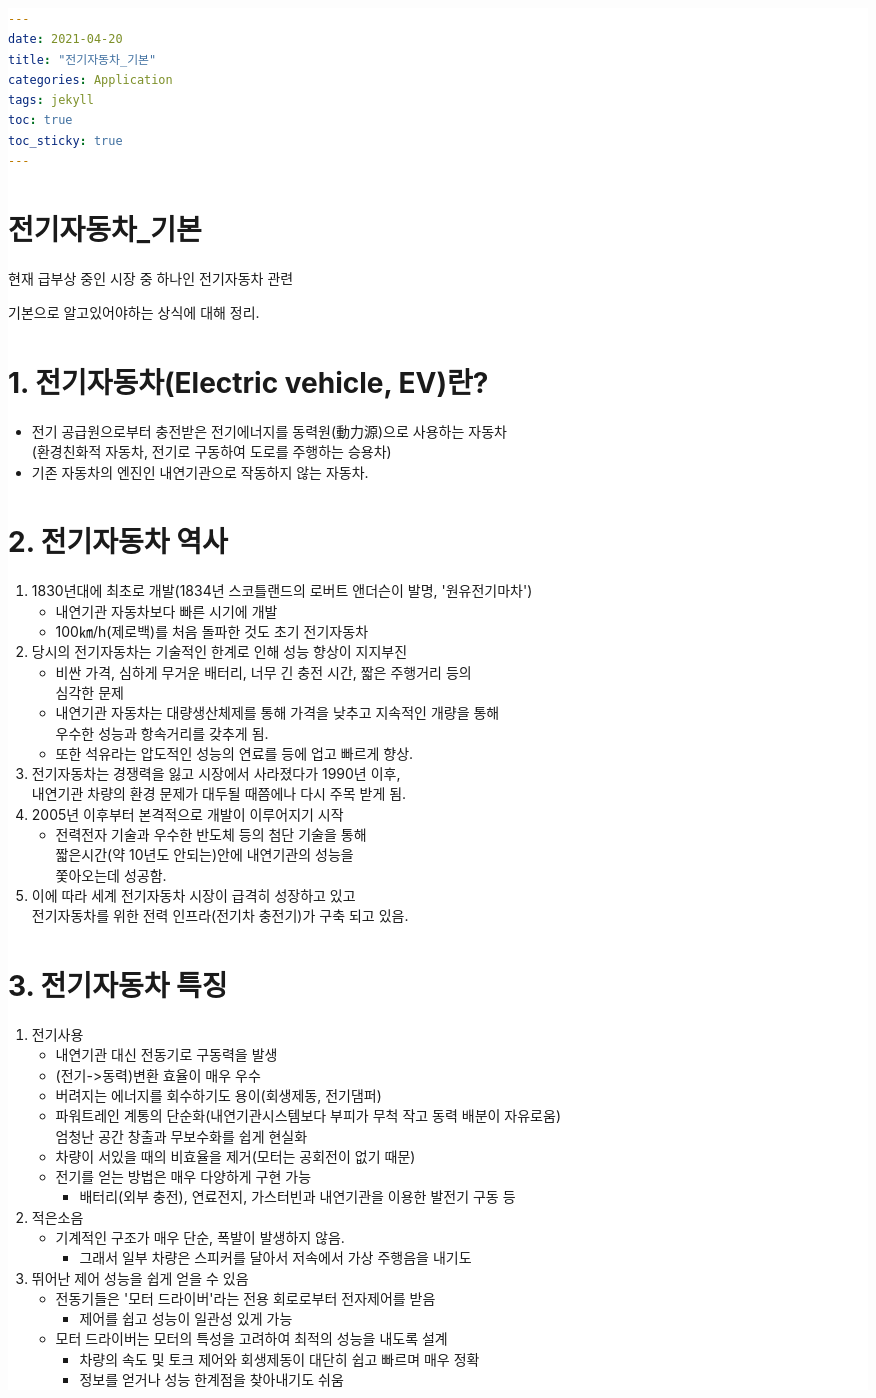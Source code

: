 ```yaml
---
date: 2021-04-20
title: "전기자동차_기본"
categories: Application
tags: jekyll
toc: true  
toc_sticky: true 
---
```


전기자동차_기본
=============

현재 급부상 중인 시장 중 하나인 전기자동차 관련    

기본으로 알고있어야하는 상식에 대해 정리.

# 1. 전기자동차(Electric vehicle, EV)란?
* 전기 공급원으로부터 충전받은 전기에너지를 동력원(動力源)으로 사용하는 자동차    
  (환경친화적 자동차, 전기로 구동하여 도로를 주행하는 승용차)
* 기존 자동차의 엔진인 내연기관으로 작동하지 않는 자동차.    

# 2. 전기자동차 역사
1. 1830년대에 최초로 개발(1834년 스코틀랜드의 로버트 앤더슨이 발명, '원유전기마차')
    * 내연기관 자동차보다 빠른 시기에 개발
    * 100㎞/h(제로백)를 처음 돌파한 것도 초기 전기자동차
2. 당시의 전기자동차는 기술적인 한계로 인해 성능 향상이 지지부진
    * 비싼 가격, 심하게 무거운 배터리, 너무 긴 충전 시간, 짧은 주행거리 등의    
      심각한 문제
    * 내연기관 자동차는 대량생산체제를 통해 가격을 낮추고 지속적인 개량을 통해    
      우수한 성능과 항속거리를 갖추게 됨.
    * 또한 석유라는 압도적인 성능의 연료를 등에 업고 빠르게 향상.
3. 전기자동차는 경쟁력을 잃고 시장에서 사라졌다가 1990년 이후,    
   내연기관 차량의 환경 문제가 대두될 때쯤에나 다시 주목 받게 됨.
4. 2005년 이후부터 본격적으로 개발이 이루어지기 시작
    * 전력전자 기술과 우수한 반도체 등의 첨단 기술을 통해    
      짧은시간(약 10년도 안되는)안에 내연기관의 성능을    
      쫓아오는데 성공함.
5. 이에 따라 세계 전기자동차 시장이 급격히 성장하고 있고    
   전기자동차를 위한 전력 인프라(전기차 충전기)가 구축 되고 있음.
   

# 3. 전기자동차 특징
1. 전기사용
    * 내연기관 대신 전동기로 구동력을 발생
    * (전기->동력)변환 효율이 매우 우수
    * 버려지는 에너지를 회수하기도 용이(회생제동, 전기댐퍼)
    * 파워트레인 계통의 단순화(내연기관시스템보다 부피가 무척 작고 동력 배분이 자유로움)    
      엄청난 공간 창출과 무보수화를 쉽게 현실화
    * 차량이 서있을 때의 비효율을 제거(모터는 공회전이 없기 때문)
    * 전기를 얻는 방법은 매우 다양하게 구현 가능
        * 배터리(외부 충전), 연료전지, 가스터빈과 내연기관을 이용한 발전기 구동 등
2. 적은소음
    * 기계적인 구조가 매우 단순, 폭발이 발생하지 않음.
        * 그래서 일부 차량은 스피커를 달아서 저속에서 가상 주행음을 내기도
3. 뛰어난 제어 성능을 쉽게 얻을 수 있음
    * 전동기들은 '모터 드라이버'라는 전용 회로로부터 전자제어를 받음
        * 제어를 쉽고 성능이 일관성 있게 가능
    * 모터 드라이버는 모터의 특성을 고려하여 최적의 성능을 내도록 설계
        * 차량의 속도 및 토크 제어와 회생제동이 대단히 쉽고 빠르며 매우 정확
        * 정보를 얻거나 성능 한계점을 찾아내기도 쉬움